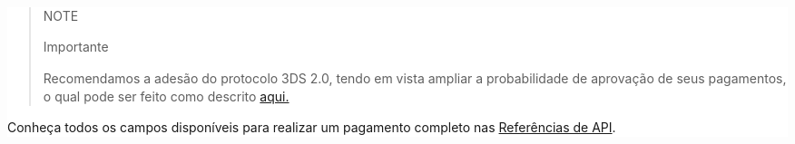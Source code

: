 > NOTE
>
> Importante
>
> Recomendamos a adesão do protocolo 3DS 2.0, tendo em vista ampliar a probabilidade de aprovação de seus pagamentos, o qual pode ser feito como descrito [aqui.](/developers/pt/docs/checkout-bricks/how-tos/integrate-3ds)

Conheça todos os campos disponíveis para realizar um pagamento completo nas [Referências de API](/developers/pt/reference/payments/_payments/post).